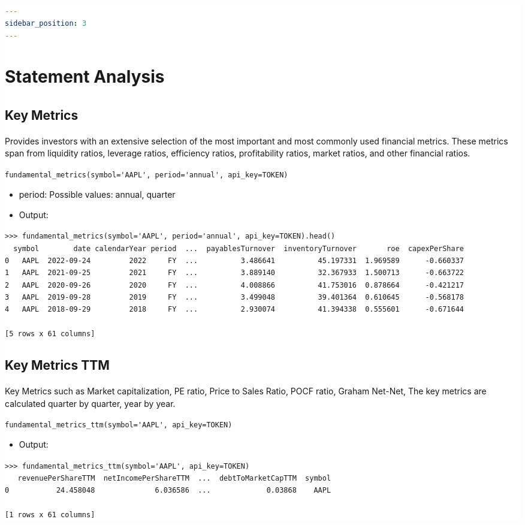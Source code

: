 ```yaml
---
sidebar_position: 3
---
```


# Statement Analysis
## Key Metrics
Provides investors with an extensive selection of the most important and most commonly used financial metrics. These metrics span from liquidity ratios, leverage ratios, efficiency ratios, profitability ratios, market ratios, and other financial ratios.

```
fundamental_metrics(symbol='AAPL', period='annual', api_key=TOKEN)
```

- period: Possible values: annual, quarter

- Output:
```
>>> fundamental_metrics(symbol='AAPL', period='annual', api_key=TOKEN).head()
  symbol        date calendarYear period  ...  payablesTurnover  inventoryTurnover       roe  capexPerShare
0   AAPL  2022-09-24         2022     FY  ...          3.486641          45.197331  1.969589      -0.660337
1   AAPL  2021-09-25         2021     FY  ...          3.889140          32.367933  1.500713      -0.663722
2   AAPL  2020-09-26         2020     FY  ...          4.008866          41.753016  0.878664      -0.421217
3   AAPL  2019-09-28         2019     FY  ...          3.499048          39.401364  0.610645      -0.568178
4   AAPL  2018-09-29         2018     FY  ...          2.930074          41.394338  0.555601      -0.671644

[5 rows x 61 columns]
```


## Key Metrics TTM
Key Metrics such as Market capitalization, PE ratio, Price to Sales Ratio, POCF ratio, Graham Net-Net, The key metrics are calculated quarter by quarter, year by year.

```
fundamental_metrics_ttm(symbol='AAPL', api_key=TOKEN)
```

- Output:
```
>>> fundamental_metrics_ttm(symbol='AAPL', api_key=TOKEN)
   revenuePerShareTTM  netIncomePerShareTTM  ...  debtToMarketCapTTM  symbol
0           24.458048              6.036586  ...             0.03868    AAPL

[1 rows x 61 columns]
```

